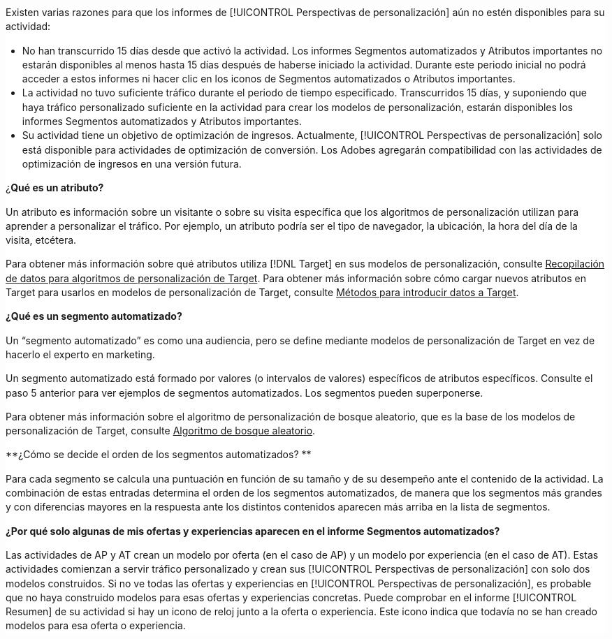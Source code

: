Existen varias razones para que los informes de [!UICONTROL Perspectivas de personalización] aún no estén disponibles para su actividad:

* No han transcurrido 15 días desde que activó la actividad. Los informes Segmentos automatizados y Atributos importantes no estarán disponibles al menos hasta 15 días después de haberse iniciado la actividad. Durante este periodo inicial no podrá acceder a estos informes ni hacer clic en los iconos de Segmentos automatizados o Atributos importantes.
* La actividad no tuvo suficiente tráfico durante el periodo de tiempo especificado. Transcurridos 15 días, y suponiendo que haya tráfico personalizado suficiente en la actividad para crear los modelos de personalización, estarán disponibles los informes Segmentos automatizados y Atributos importantes.
* Su actividad tiene un objetivo de optimización de ingresos. Actualmente, [!UICONTROL Perspectivas de personalización] solo está disponible para actividades de optimización de conversión. Los Adobes agregarán compatibilidad con las actividades de optimización de ingresos en una versión futura.

¿**Qué es un atributo?**

Un atributo es información sobre un visitante o sobre su visita específica que los algoritmos de personalización utilizan para aprender a personalizar el tráfico. Por ejemplo, un atributo podría ser el tipo de navegador, la ubicación, la hora del día de la visita, etcétera.

Para obtener más información sobre qué atributos utiliza [!DNL Target] en sus modelos de personalización, consulte [Recopilación de datos para algoritmos de personalización de Target](/help/c-activities/t-automated-personalization/ap-data.md). Para obtener más información sobre cómo cargar nuevos atributos en Target para usarlos en modelos de personalización de Target, consulte [Métodos para introducir datos a Target](/help/c-implementing-target/c-considerations-before-you-implement-target/c-methods-to-get-data-into-target/methods-to-get-data-into-target.md#concept_0069C0EFB56C4700BB33F2F35C2B9B17).

**¿Qué es un segmento automatizado?**

Un “segmento automatizado” es como una audiencia, pero se define mediante modelos de personalización de Target en vez de hacerlo el experto en marketing.

Un segmento automatizado está formado por valores (o intervalos de valores) específicos de atributos específicos. Consulte el paso 5 anterior para ver ejemplos de segmentos automatizados. Los segmentos pueden superponerse.

Para obtener más información sobre el algoritmo de personalización de bosque aleatorio, que es la base de los modelos de personalización de Target, consulte   [Algoritmo de bosque aleatorio](/help/c-activities/t-automated-personalization/algo-random-forest.md).

**¿Cómo se decide el orden de los segmentos automatizados? **

Para cada segmento se calcula una puntuación en función de su tamaño y de su desempeño ante el contenido de la actividad. La combinación de estas entradas determina el orden de los segmentos automatizados, de manera que los segmentos más grandes y con diferencias mayores en la respuesta ante los distintos contenidos aparecen más arriba en la lista de segmentos.

**¿Por qué solo algunas de mis ofertas y experiencias aparecen en el informe Segmentos automatizados?**

Las actividades de AP y AT crean un modelo por oferta (en el caso de AP) y un modelo por experiencia (en el caso de AT). Estas actividades comienzan a servir tráfico personalizado y crean sus [!UICONTROL Perspectivas de personalización] con solo dos modelos construidos. Si no ve todas las ofertas y experiencias en [!UICONTROL Perspectivas de personalización], es probable que no haya construido modelos para esas ofertas y experiencias concretas. Puede comprobar en el informe [!UICONTROL Resumen] de su actividad si hay un icono de reloj junto a la oferta o experiencia. Este icono indica que todavía no se han creado modelos para esa oferta o experiencia.

